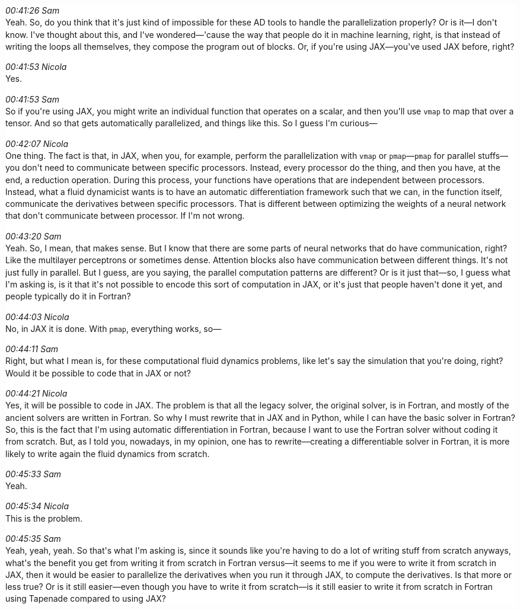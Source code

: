 _00:41:26 Sam_  
Yeah. So, do you think that it's just kind of impossible for these AD tools to handle the parallelization properly? Or is it—I don't know. I've thought about this, and I've wondered—'cause the way that people do it in machine learning, right, is that instead of writing the loops all themselves, they compose the program out of blocks. Or, if you're using JAX—you've used JAX before, right?

_00:41:53 Nicola_  
Yes.

_00:41:53 Sam_  
So if you're using JAX, you might write an individual function that operates on a scalar, and then you'll use `vmap` to map that over a tensor. And so that gets automatically parallelized, and things like this. So I guess I'm curious—

_00:42:07 Nicola_  
One thing. The fact is that, in JAX, when you, for example, perform the parallelization with `vmap` or `pmap`—`pmap` for parallel stuffs—you don't need to communicate between specific processors. Instead, every processor do the thing, and then you have, at the end, a reduction operation. During this process, your functions have operations that are independent between processors. Instead, what a fluid dynamicist wants is to have an automatic differentiation framework such that we can, in the function itself, communicate the derivatives between specific processors. That is different between optimizing the weights of a neural network that don't communicate between processor. If I'm not wrong.

_00:43:20 Sam_  
Yeah. So, I mean, that makes sense. But I know that there are some parts of neural networks that do have communication, right? Like the multilayer perceptrons or sometimes dense. Attention blocks also have communication between different things. It's not just fully in parallel. But I guess, are you saying, the parallel computation patterns are different? Or is it just that—so, I guess what I'm asking is, is it that it's not possible to encode this sort of computation in JAX, or it's just that people haven't done it yet, and people typically do it in Fortran?

_00:44:03 Nicola_  
No, in JAX it is done. With `pmap`, everything works, so—

_00:44:11 Sam_  
Right, but what I mean is, for these computational fluid dynamics problems, like let's say the simulation that you're doing, right? Would it be possible to code that in JAX or not?

_00:44:21 Nicola_  
Yes, it will be possible to code in JAX. The problem is that all the legacy solver, the original solver, is in Fortran, and mostly of the ancient solvers are written in Fortran. So why I must rewrite that in JAX and in Python, while I can have the basic solver in Fortran? So, this is the fact that I'm using automatic differentiation in Fortran, because I want to use the Fortran solver without coding it from scratch. But, as I told you, nowadays, in my opinion, one has to rewrite—creating a differentiable solver in Fortran, it is more likely to write again the fluid dynamics from scratch.

_00:45:33 Sam_  
Yeah.

_00:45:34 Nicola_  
This is the problem.

_00:45:35 Sam_  
Yeah, yeah, yeah. So that's what I'm asking is, since it sounds like you're having to do a lot of writing stuff from scratch anyways, what's the benefit you get from writing it from scratch in Fortran versus—it seems to me if you were to write it from scratch in JAX, then it would be easier to parallelize the derivatives when you run it through JAX, to compute the derivatives. Is that more or less true? Or is it still easier—even though you have to write it from scratch—is it still easier to write it from scratch in Fortran using Tapenade compared to using JAX?
